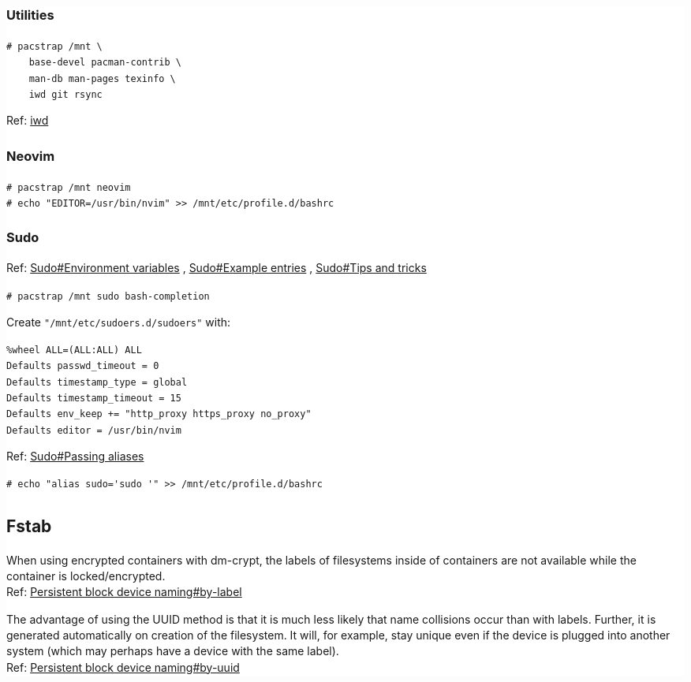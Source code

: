 ### Utilities

```
# pacstrap /mnt \
    base-devel pacman-contrib \
    man-db man-pages texinfo \
    iwd git rsync
```

Ref: [iwd](https://wiki.archlinux.org/title/Iwd)

### Neovim

```
# pacstrap /mnt neovim
# echo "EDITOR=/usr/bin/nvim" >> /mnt/etc/profile.d/bashrc
```

### Sudo

Ref: [Sudo#Environment variables](https://wiki.archlinux.org/title/Sudo#Environment_variables)
, [Sudo#Example entries](https://wiki.archlinux.org/title/Sudo#Example_entries)
, [Sudo#Tips and tricks](https://wiki.archlinux.org/title/Sudo#Tips_and_tricks)

```
# pacstrap /mnt sudo bash-completion
```

Create `"/mnt/etc/sudoers.d/sudoers"` with:

```
%wheel ALL=(ALL:ALL) ALL
Defaults passwd_timeout = 0
Defaults timestamp_type = global
Defaults timestamp_timeout = 15
Defaults env_keep += "http_proxy https_proxy no_proxy"
Defaults editor = /usr/bin/nvim
```

Ref: [Sudo#Passing aliases](https://wiki.archlinux.org/title/Sudo#Passing_aliases)

```
# echo "alias sudo='sudo '" >> /mnt/etc/profile.d/bashrc
```

## Fstab

When using encrypted containers with dm-crypt, the labels of filesystems inside of
containers are not available while the container is locked/encrypted.\
Ref: [Persistent block device naming#by-label](https://wiki.archlinux.org/title/Persistent_block_device_naming#by-label)

The advantage of using the UUID method is that it is much less likely that name collisions occur than with labels.
Further, it is generated automatically on creation of the filesystem.
It will, for example, stay unique even if the device is plugged into another system
(which may perhaps have a device with the same label).\
Ref: [Persistent block device naming#by-uuid](https://wiki.archlinux.org/title/Persistent_block_device_naming#by-uuid)
